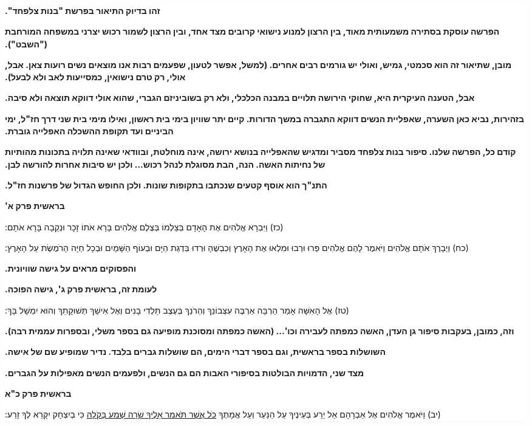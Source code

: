 **<span dir="rtl">זהו בדיוק התיאור בפרשת "בנות צלפחד".</span>**

**<span dir="rtl">הפרשה עוסקת בסתירה משמעותית מאוד, בין הרצון למנוע
נישואי קרובים מצד אחד, ובין הרצון לשמור רכוש יצרני במשפחה המורחבת
("השבט").</span>**

**<span dir="rtl">מובן, שתיאור זה הוא סכמטי, גמיש, ואולי יש גורמים רבים
אחרים. (למשל, אפשר לטעון, שפעמים רבות אנו מוצאים נשים רועות צאן. אבל,
אולי, רק טרם נישואין, כמסייעות לאב ולא לבעל).</span>**

**<span dir="rtl">אבל, הטענה העיקרית היא, שחוקי הירושה תלויים במבנה
הכלכלי, ולא רק בשוביניזם הגברי, שהוא אולי דווקא תוצאה ולא סיבה.</span>**

**<span dir="rtl">בזהירות, נביא כאן השערה, שאפליית הנשים דווקא התגברה
במשך הדורות. קיים יתר שוויון בימי בית ראשון, ואילו מימי בית שני דרך
חז"ל, ימי הביניים ועד תקופת ההשכלה האפלייה גוברת.</span>**

**<span dir="rtl">קודם כל, הפרשה שלנו. סיפור בנות צלפחד מסביר ומדגיש
שהאפלייה בנושא ירושה, אינה מוחלטת, ובוודאי שאינה תלויה בתכונות מהותיות
של נחיתות האשה. הנה, הבת מסוגלת לנהל רכוש... ולכן יש סיבות אחרות להורשה
לבן.</span>**

**<span dir="rtl">התנ"ך הוא אוסף קטעים שנכתבו בתקופות שונות. ולכן החופש
הגדול של פרשנות חז"ל.</span>**

**<span dir="rtl">בראשית פרק א'</span>**

<span dir="rtl">(כז) וַיִּבְרָא אֱלֹהִים אֶת הָאָדָם בְּצַלְמוֹ בְּצֶלֶם אֱלֹהִים בָּרָא אֹתוֹ זָכָר
וּנְקֵבָה בָּרָא אֹתָם:</span>

<span dir="rtl">(כח) וַיְבָרֶךְ אֹתָם אֱלֹהִים וַיֹּאמֶר לָהֶם אֱלֹהִים פְּרוּ וּרְבוּ וּמִלְאוּ אֶת
הָאָרֶץ וְכִבְשֻׁהָ וּרְדוּ בִּדְגַת הַיָּם וּבְעוֹף הַשָּׁמַיִם וּבְכָל חַיָּה הָרֹמֶשֶׂת עַל הָאָרֶץ:</span>

**<span dir="rtl">והפסוקים מראים על גישה שוויונית.</span>**

**<span dir="rtl">לעומת זה, בראשית פרק ג', גישה הפוכה.</span>**

<span dir="rtl">(טז) אֶל הָאִשָּׁה אָמַר הַרְבָּה אַרְבֶּה עִצְּבוֹנֵךְ וְהֵרֹנֵךְ בְּעֶצֶב תֵּלְדִי בָנִים
וְאֶל אִישֵׁךְ תְּשׁוּקָתֵךְ וְהוּא יִמְשָׁל בָּךְ:</span>

**<span dir="rtl">וזה, כמובן, בעקבות סיפור גן העדן, האשה כמפתה לעבירה
וכו'... (האשה כמפתה ומסוכנת מופיעה גם בספר משלי, ובספרות עממית
רבה).</span>**

**<span dir="rtl">השושלות בספר בראשית, וגם בספר דברי הימים, הם שושלות
גברים בלבד. נדיר שמופיע שם של אישה.</span>**

**<span dir="rtl">מצד שני, הדמויות הבולטות בסיפורי האבות הם גם הנשים,
ולפעמים הנשים מאפילות על הגברים.</span>**

**<span dir="rtl">בראשית פרק כ"א</span>**

<span dir="rtl">(יב) וַיֹּאמֶר אֱלֹהִים אֶל אַבְרָהָם אַל יֵרַע בְּעֵינֶיךָ עַל הַנַּעַר וְעַל אֲמָתֶךָ
<u>כֹּל אֲשֶׁר תֹּאמַר אֵלֶיךָ שָׂרָה שְׁמַע בְּקֹלָהּ</u> כִּי בְיִצְחָק יִקָּרֵא לְךָ זָרַע:</span>
